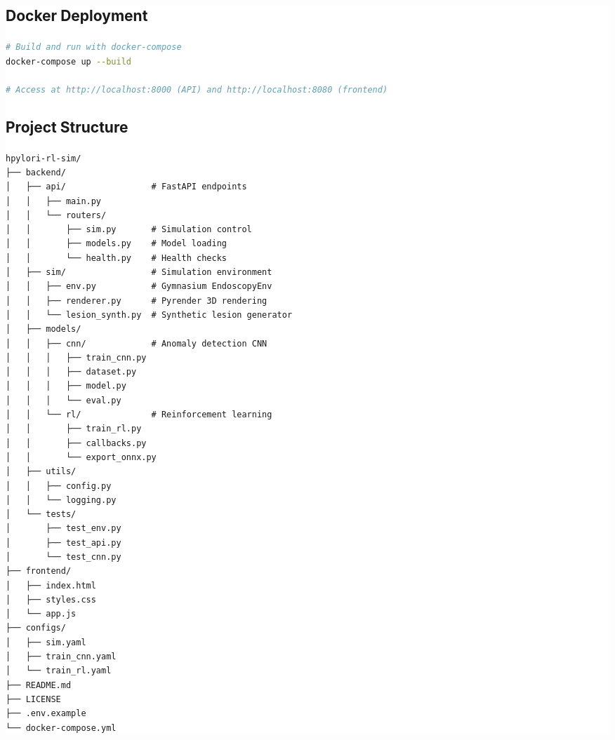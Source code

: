 ## Docker Deployment

```bash
# Build and run with docker-compose
docker-compose up --build

# Access at http://localhost:8000 (API) and http://localhost:8080 (frontend)
```

## Project Structure

```
hpylori-rl-sim/
├── backend/
│   ├── api/                 # FastAPI endpoints
│   │   ├── main.py
│   │   └── routers/
│   │       ├── sim.py       # Simulation control
│   │       ├── models.py    # Model loading
│   │       └── health.py    # Health checks
│   ├── sim/                 # Simulation environment
│   │   ├── env.py           # Gymnasium EndoscopyEnv
│   │   ├── renderer.py      # Pyrender 3D rendering
│   │   └── lesion_synth.py  # Synthetic lesion generator
│   ├── models/
│   │   ├── cnn/             # Anomaly detection CNN
│   │   │   ├── train_cnn.py
│   │   │   ├── dataset.py
│   │   │   ├── model.py
│   │   │   └── eval.py
│   │   └── rl/              # Reinforcement learning
│   │       ├── train_rl.py
│   │       ├── callbacks.py
│   │       └── export_onnx.py
│   ├── utils/
│   │   ├── config.py
│   │   └── logging.py
│   └── tests/
│       ├── test_env.py
│       ├── test_api.py
│       └── test_cnn.py
├── frontend/
│   ├── index.html
│   ├── styles.css
│   └── app.js
├── configs/
│   ├── sim.yaml
│   ├── train_cnn.yaml
│   └── train_rl.yaml
├── README.md
├── LICENSE
├── .env.example
└── docker-compose.yml
```

